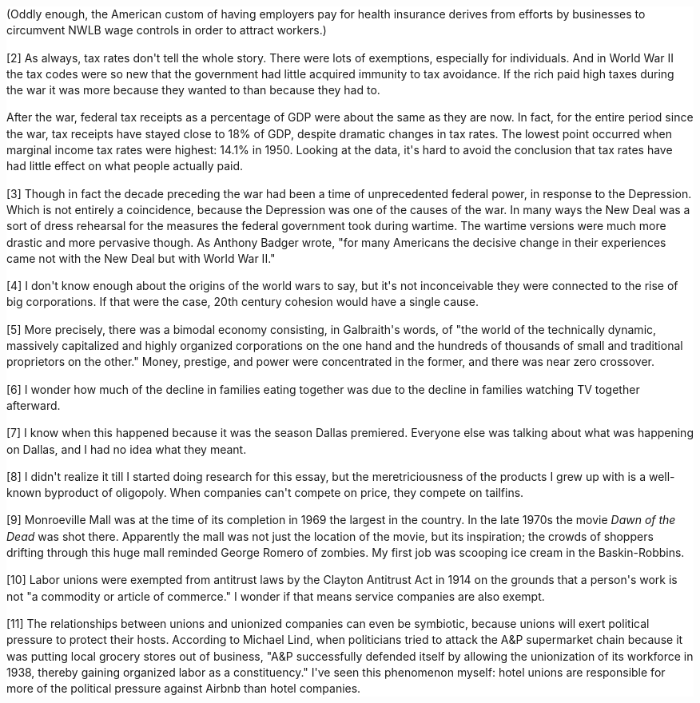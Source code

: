 (Oddly enough, the American custom of having employers pay for health insurance derives from efforts by businesses to circumvent NWLB wage controls in order to attract workers.)  
  
[2] As always, tax rates don't tell the whole story. There were lots of exemptions, especially for individuals. And in World War II the tax codes were so new that the government had little acquired immunity to tax avoidance. If the rich paid high taxes during the war it was more because they wanted to than because they had to.  
  
After the war, federal tax receipts as a percentage of GDP were about the same as they are now. In fact, for the entire period since the war, tax receipts have stayed close to 18% of GDP, despite dramatic changes in tax rates. The lowest point occurred when marginal income tax rates were highest: 14.1% in 1950. Looking at the data, it's hard to avoid the conclusion that tax rates have had little effect on what people actually paid.  
  
[3] Though in fact the decade preceding the war had been a time of unprecedented federal power, in response to the Depression. Which is not entirely a coincidence, because the Depression was one of the causes of the war. In many ways the New Deal was a sort of dress rehearsal for the measures the federal government took during wartime. The wartime versions were much more drastic and more pervasive though. As Anthony Badger wrote, "for many Americans the decisive change in their experiences came not with the New Deal but with World War II."  
  
[4] I don't know enough about the origins of the world wars to say, but it's not inconceivable they were connected to the rise of big corporations. If that were the case, 20th century cohesion would have a single cause.  
  
[5] More precisely, there was a bimodal economy consisting, in Galbraith's words, of "the world of the technically dynamic, massively capitalized and highly organized corporations on the one hand and the hundreds of thousands of small and traditional proprietors on the other." Money, prestige, and power were concentrated in the former, and there was near zero crossover.  
  
[6] I wonder how much of the decline in families eating together was due to the decline in families watching TV together afterward.  
  
[7] I know when this happened because it was the season Dallas premiered. Everyone else was talking about what was happening on Dallas, and I had no idea what they meant.  
  
[8] I didn't realize it till I started doing research for this essay, but the meretriciousness of the products I grew up with is a well-known byproduct of oligopoly. When companies can't compete on price, they compete on tailfins.  
  
[9] Monroeville Mall was at the time of its completion in 1969 the largest in the country. In the late 1970s the movie _Dawn of the Dead_ was shot there. Apparently the mall was not just the location of the movie, but its inspiration; the crowds of shoppers drifting through this huge mall reminded George Romero of zombies. My first job was scooping ice cream in the Baskin-Robbins.  
  
[10] Labor unions were exempted from antitrust laws by the Clayton Antitrust Act in 1914 on the grounds that a person's work is not "a commodity or article of commerce." I wonder if that means service companies are also exempt.  
  
[11] The relationships between unions and unionized companies can even be symbiotic, because unions will exert political pressure to protect their hosts. According to Michael Lind, when politicians tried to attack the A&P supermarket chain because it was putting local grocery stores out of business, "A&P successfully defended itself by allowing the unionization of its workforce in 1938, thereby gaining organized labor as a constituency." I've seen this phenomenon myself: hotel unions are responsible for more of the political pressure against Airbnb than hotel companies.  
  